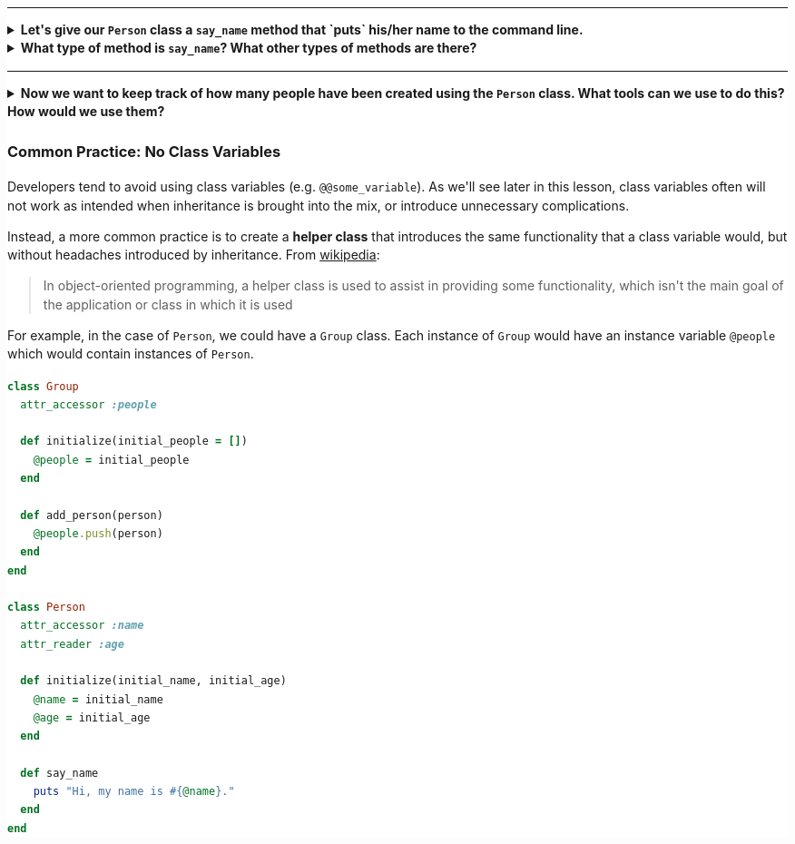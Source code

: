 --------

<details><summary><strong>Let's give our <code>Person</code> class a <code>say_name</code> method that `puts` his/her name to the command line.</strong></summary></details>

<details><summary><strong>What type of method is <code>say_name</code>? What other types of methods are there?</strong></summary></details>

--------

<details><summary><strong>Now we want to keep track of how many people have been created using the <code>Person</code> class. What tools can we use to do this? How would we use them?</strong></summary></details>

### Common Practice: No Class Variables

Developers tend to avoid using class variables (e.g. `@@some_variable`). As we'll see later in this lesson, class variables often will not work as intended when inheritance is brought into the mix, or introduce unnecessary complications.

Instead, a more common practice is to create a **helper class** that introduces the same functionality that a class variable would, but without headaches introduced by inheritance. From [wikipedia](https://en.wikipedia.org/wiki/Helper_class):
> In object-oriented programming, a helper class is used to assist in providing some functionality, which isn't the main goal of the application or class in which it is used

For example, in the case of `Person`, we could have a `Group` class. Each instance of `Group` would have an instance variable `@people` which would contain instances of `Person`.



```rb
class Group
  attr_accessor :people

  def initialize(initial_people = [])
    @people = initial_people
  end

  def add_person(person)
    @people.push(person)
  end
end

class Person
  attr_accessor :name
  attr_reader :age

  def initialize(initial_name, initial_age)
    @name = initial_name
    @age = initial_age
  end

  def say_name
    puts "Hi, my name is #{@name}."
  end
end
```
